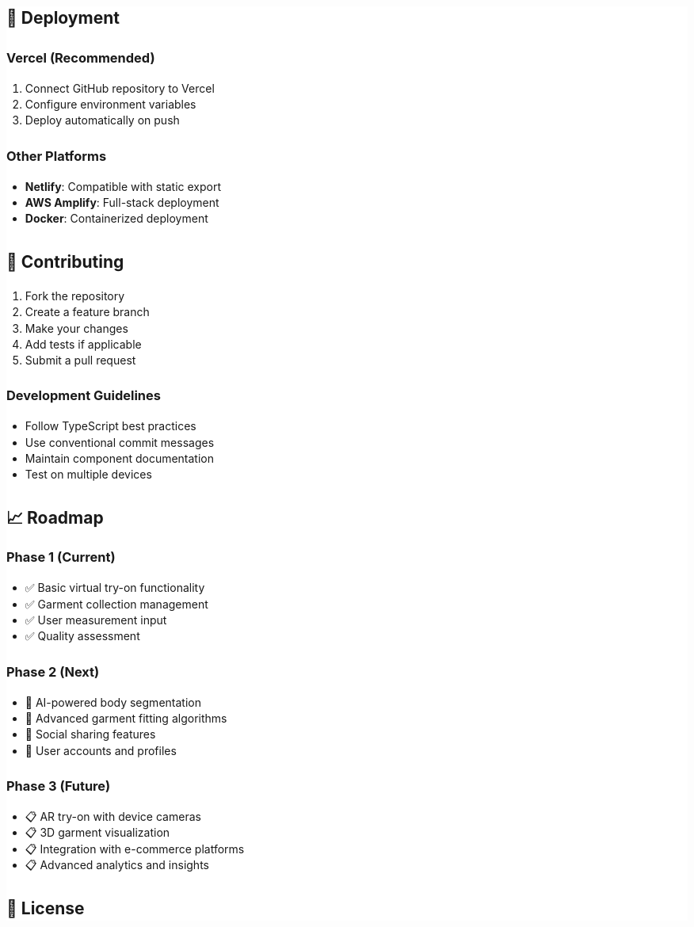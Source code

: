 ## 🚀 Deployment

### Vercel (Recommended)
1. Connect GitHub repository to Vercel
2. Configure environment variables
3. Deploy automatically on push

### Other Platforms
- **Netlify**: Compatible with static export
- **AWS Amplify**: Full-stack deployment
- **Docker**: Containerized deployment

## 🤝 Contributing

1. Fork the repository
2. Create a feature branch
3. Make your changes
4. Add tests if applicable
5. Submit a pull request

### Development Guidelines
- Follow TypeScript best practices
- Use conventional commit messages
- Maintain component documentation
- Test on multiple devices

## 📈 Roadmap

### Phase 1 (Current)
- ✅ Basic virtual try-on functionality
- ✅ Garment collection management
- ✅ User measurement input
- ✅ Quality assessment

### Phase 2 (Next)
- 🔄 AI-powered body segmentation
- 🔄 Advanced garment fitting algorithms
- 🔄 Social sharing features
- 🔄 User accounts and profiles

### Phase 3 (Future)
- 📋 AR try-on with device cameras
- 📋 3D garment visualization
- 📋 Integration with e-commerce platforms
- 📋 Advanced analytics and insights

## 📄 License
